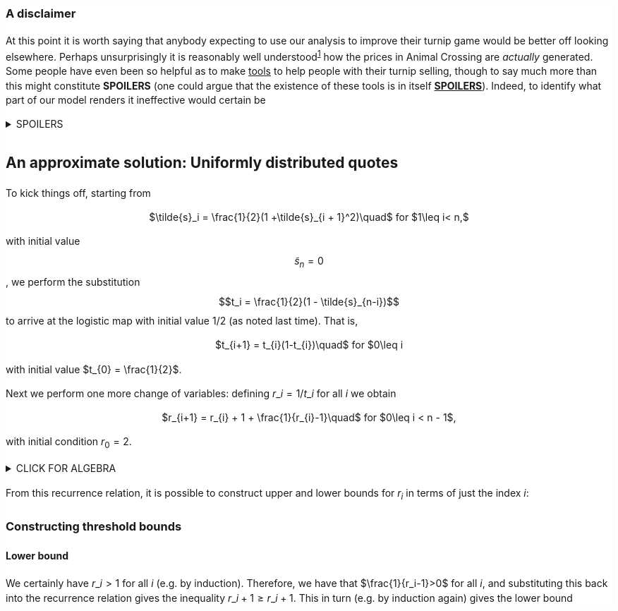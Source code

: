 ### A disclaimer

At this point it is worth saying that anybody expecting to use our analysis to improve their turnip game would be 
better off looking elsewhere. Perhaps unsurprisingly it is reasonably well understood<sup>[1](#post2footnote1)</sup> 
how the prices in Animal Crossing are *actually* generated. Some people have even been so helpful as to make 
[tools](https://turnipprophet.io) to help people with their turnip selling, though to say much more than this might constitute 
**SPOILERS** (one could argue that the existence of these tools is in itself 
[**SPOILERS**](https://www.youtube.com/watch?v=KSRWJMM98pM)). Indeed, to identify what part of our model renders it 
ineffective would certain be 
<details><summary> SPOILERS </summary></details>

## An approximate solution: Uniformly distributed quotes

To kick things off, starting from

<p align="center">
$\tilde{s}_i = \frac{1}{2}(1 +\tilde{s}_{i + 1}^2)\quad$ for $1\leq i< n,$
</p>

with initial value $$\tilde{s}_n = 0$$, we perform the substitution $$t_i = \frac{1}{2}(1 - \tilde{s}_{n-i})$$ 
to arrive at the logistic map with initial value $1/2$ (as noted last time). That is,

<p align="center">
$t_{i+1} = t_{i}(1-t_{i})\quad$ for $0\leq i <n - 1$,
</p>

with initial value $t_{0} = \frac{1}{2}$. 

Next we perform one more change of variables: defining $r\_{i} = 1/t\_{i}$ 
for all $i$ we obtain 

<p align="center">
$r_{i+1} = r_{i} + 1 + \frac{1}{r_{i}-1}\quad$ for $0\leq i < n - 1$,
</p>

with initial condition $r_{0} = 2$.
<details><summary> CLICK FOR ALGEBRA </summary></details>

From this recurrence relation, it is possible to construct upper and lower bounds for $r_{i}$ in terms of just the index
$i$:

### Constructing threshold bounds

#### Lower bound

We certainly have $r\_{i}> 1$ for all $i$ (e.g. by induction). Therefore, we have that
$\frac{1}{r_i-1}>0$ for all $i$, and substituting this back into the recurrence relation gives the inequality $r\_{i+1}\geq r\_{i} + 1$.
This in turn (e.g. by induction again) gives the lower bound
